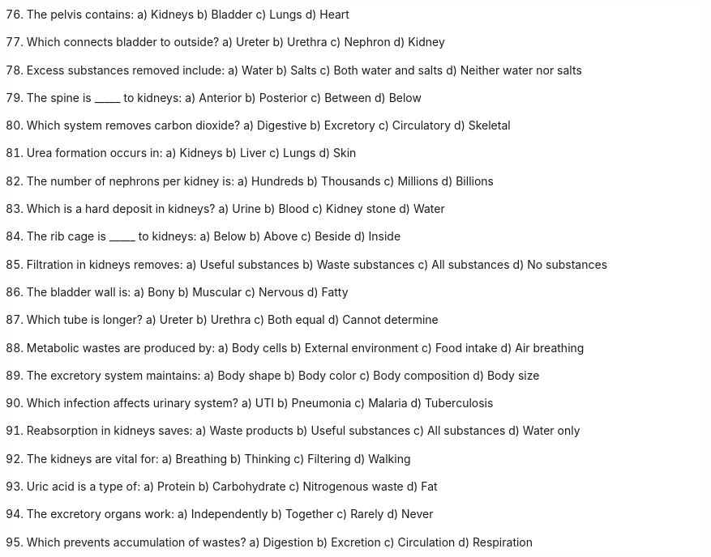 76. The pelvis contains:
    a) Kidneys  b) Bladder  c) Lungs  d) Heart

77. Which connects bladder to outside?
    a) Ureter  b) Urethra  c) Nephron  d) Kidney

78. Excess substances removed include:
    a) Water  b) Salts  c) Both water and salts  d) Neither water nor salts

79. The spine is _____ to kidneys:
    a) Anterior  b) Posterior  c) Between  d) Below

80. Which system removes carbon dioxide?
    a) Digestive  b) Excretory  c) Circulatory  d) Skeletal

81. Urea formation occurs in:
    a) Kidneys  b) Liver  c) Lungs  d) Skin

82. The number of nephrons per kidney is:
    a) Hundreds  b) Thousands  c) Millions  d) Billions

83. Which is a hard deposit in kidneys?
    a) Urine  b) Blood  c) Kidney stone  d) Water

84. The rib cage is _____ to kidneys:
    a) Below  b) Above  c) Beside  d) Inside

85. Filtration in kidneys removes:
    a) Useful substances  b) Waste substances  c) All substances  d) No substances

86. The bladder wall is:
    a) Bony  b) Muscular  c) Nervous  d) Fatty

87. Which tube is longer?
    a) Ureter  b) Urethra  c) Both equal  d) Cannot determine

88. Metabolic wastes are produced by:
    a) Body cells  b) External environment  c) Food intake  d) Air breathing

89. The excretory system maintains:
    a) Body shape  b) Body color  c) Body composition  d) Body size

90. Which infection affects urinary system?
    a) UTI  b) Pneumonia  c) Malaria  d) Tuberculosis

91. Reabsorption in kidneys saves:
    a) Waste products  b) Useful substances  c) All substances  d) Water only

92. The kidneys are vital for:
    a) Breathing  b) Thinking  c) Filtering  d) Walking

93. Uric acid is a type of:
    a) Protein  b) Carbohydrate  c) Nitrogenous waste  d) Fat

94. The excretory organs work:
    a) Independently  b) Together  c) Rarely  d) Never

95. Which prevents accumulation of wastes?
    a) Digestion  b) Excretion  c) Circulation  d) Respiration
